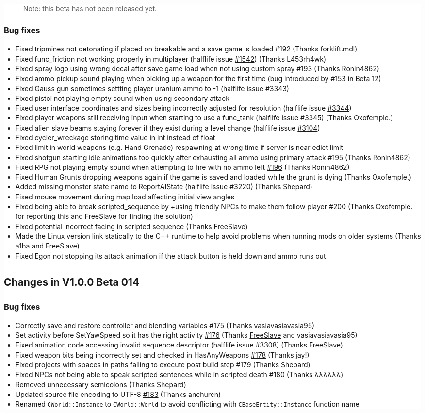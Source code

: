 > Note: this beta has not been released yet.

### Bug fixes

* Fixed tripmines not detonating if placed on breakable and a save game is loaded [#192](https://github.com/SamVanheer/halflife-updated/issues/192) (Thanks forklift.mdl)
* Fixed func_friction not working properly in multiplayer (halflife issue [#1542](https://github.com/ValveSoftware/halflife/issues/1542)) (Thanks L453rh4wk)
* Fixed spray logo using wrong decal after save game load when not using custom spray [#193](https://github.com/SamVanheer/halflife-updated/issues/193) (Thanks Ronin4862)
* Fixed ammo pickup sound playing when picking up a weapon for the first time (bug introduced by [#153](https://github.com/SamVanheer/halflife-updated/issues/153) in Beta 12)
* Fixed Gauss gun sometimes settting player uranium ammo to -1 (halflife issue [#3343](https://github.com/ValveSoftware/halflife/issues/3343))
* Fixed pistol not playing empty sound when using secondary attack
* Fixed user interface coordinates and sizes being incorrectly adjusted for resolution (halflife issue [#3344](https://github.com/ValveSoftware/halflife/issues/3344))
* Fixed player weapons still receiving input when starting to use a func_tank (halflife issue [#3345](https://github.com/ValveSoftware/halflife/issues/3345)) (Thanks Oxofemple.)
* Fixed alien slave beams staying forever if they exist during a level change (halflife issue [#3104](https://github.com/ValveSoftware/halflife/issues/3104))
* Fixed cycler_wreckage storing time value in int instead of float
* Fixed limit in world weapons (e.g. Hand Grenade) respawning at wrong time if server is near edict limit
* Fixed shotgun starting idle animations too quickly after exhausting all ammo using primary attack [#195](https://github.com/SamVanheer/halflife-updated/issues/195) (Thanks Ronin4862)
* Fixed RPG not playing empty sound when attempting to fire with no ammo left [#196](https://github.com/SamVanheer/halflife-updated/issues/196) (Thanks Ronin4862)
* Fixed Human Grunts dropping weapons again if the game is saved and loaded while the grunt is dying (Thanks Oxofemple.)
* Added missing monster state name to ReportAIState (halflife issue [#3220](https://github.com/ValveSoftware/halflife/issues/3220)) (Thanks Shepard)
* Fixed mouse movement during map load affecting initial view angles
* Fixed being able to break scripted_sequence by +using friendly NPCs to make them follow player [#200](https://github.com/SamVanheer/halflife-updated/issues/200) (Thanks Oxofemple. for reporting this and FreeSlave for finding the solution)
* Fixed potential incorrect facing in scripted sequence (Thanks FreeSlave)
* Made the Linux version link statically to the C++ runtime to help avoid problems when running mods on older systems (Thanks a1ba and FreeSlave)
* Fixed Egon not stopping its attack animation if the attack button is held down and ammo runs out

## Changes in V1.0.0 Beta 014

### Bug fixes

* Correctly save and restore controller and blending variables [#175](https://github.com/SamVanheer/halflife-updated/issues/175) (Thanks vasiavasiavasia95)
* Set activity before SetYawSpeed so it has the right activity [#176](https://github.com/SamVanheer/halflife-updated/issues/176) (Thanks [FreeSlave](https://github.com/FreeSlave) and vasiavasiavasia95)
* Fixed animation code accessing invalid sequence descriptor (halflife issue [#3308](https://github.com/ValveSoftware/halflife/issues/3308)) (Thanks [FreeSlave](https://github.com/FreeSlave))
* Fixed weapon bits being incorrectly set and checked in HasAnyWeapons [#178](https://github.com/SamVanheer/halflife-updated/issues/178) (Thanks jay!)
* Fixed projects with spaces in paths failing to execute post build step [#179](https://github.com/SamVanheer/halflife-updated/issues/179) (Thanks Shepard)
* Fixed NPCs not being able to speak scripted sentences while in scripted death [#180](https://github.com/SamVanheer/halflife-updated/issues/180) (Thanks λλλλλλ)
* Removed unnecessary semicolons (Thanks Shepard)
* Updated source file encoding to UTF-8 [#183](https://github.com/SamVanheer/halflife-updated/issues/183) (Thanks anchurcn)
* Renamed `CWorld::Instance` to `CWorld::World` to avoid conflicting with `CBaseEntity::Instance` function name